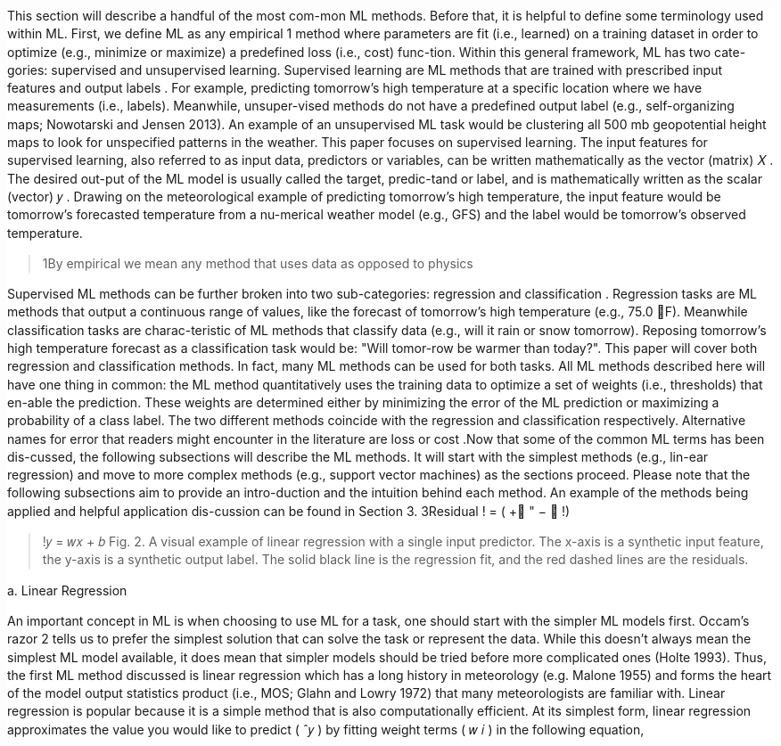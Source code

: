 This section will describe a handful of the most com-mon ML methods. Before that, it is helpful to define some terminology used within ML. First, we define ML as any empirical 1 method where parameters are fit (i.e., learned) on a training dataset in order to optimize (e.g., minimize or maximize) a predefined loss (i.e., cost) func-tion. Within this general framework, ML has two cate-gories: supervised and unsupervised learning. Supervised learning are ML methods that are trained with prescribed input features and output labels . For example, predicting tomorrow’s high temperature at a specific location where we have measurements (i.e., labels). Meanwhile, unsuper-vised methods do not have a predefined output label (e.g., self-organizing maps; Nowotarski and Jensen 2013). An example of an unsupervised ML task would be clustering all 500 mb geopotential height maps to look for unspecified patterns in the weather. This paper focuses on supervised learning. The input features for supervised learning, also referred to as input data, predictors or variables, can be written mathematically as the vector (matrix) 𝑋 . The desired out-put of the ML model is usually called the target, predic-tand or label, and is mathematically written as the scalar (vector) 𝑦 . Drawing on the meteorological example of predicting tomorrow’s high temperature, the input feature would be tomorrow’s forecasted temperature from a nu-merical weather model (e.g., GFS) and the label would be tomorrow’s observed temperature. 

> 1By empirical we mean any method that uses data as opposed to physics

Supervised ML methods can be further broken into two sub-categories: regression and classification . Regression tasks are ML methods that output a continuous range of values, like the forecast of tomorrow’s high temperature (e.g., 75.0 F). Meanwhile classification tasks are charac-teristic of ML methods that classify data (e.g., will it rain or snow tomorrow). Reposing tomorrow’s high temperature forecast as a classification task would be: "Will tomor-row be warmer than today?". This paper will cover both regression and classification methods. In fact, many ML methods can be used for both tasks. All ML methods described here will have one thing in common: the ML method quantitatively uses the training data to optimize a set of weights (i.e., thresholds) that en-able the prediction. These weights are determined either by minimizing the error of the ML prediction or maximizing a probability of a class label. The two different methods coincide with the regression and classification respectively. Alternative names for error that readers might encounter in the literature are loss or cost .Now that some of the common ML terms has been dis-cussed, the following subsections will describe the ML methods. It will start with the simplest methods (e.g., lin-ear regression) and move to more complex methods (e.g., support vector machines) as the sections proceed. Please note that the following subsections aim to provide an intro-duction and the intuition behind each method. An example of the methods being applied and helpful application dis-cussion can be found in Section 3. 3Residual ! = ( +𝑦 " − 𝑦 !)  

> !𝑦  = 𝑤𝑥  + 𝑏
> Fig. 2. A visual example of linear regression with a single input predictor. The x-axis is a synthetic input feature, the y-axis is a synthetic output label. The solid black line is the regression fit, and the red dashed lines are the residuals.

a. Linear Regression 

An important concept in ML is when choosing to use ML for a task, one should start with the simpler ML models first. Occam’s razor 2 tells us to prefer the simplest solution that can solve the task or represent the data. While this doesn’t always mean the simplest ML model available, it does mean that simpler models should be tried before more complicated ones (Holte 1993). Thus, the first ML method discussed is linear regression which has a long history in meteorology (e.g. Malone 1955) and forms the heart of the model output statistics product (i.e., MOS; Glahn and Lowry 1972) that many meteorologists are familiar with. Linear regression is popular because it is a simple method that is also computationally efficient. At its simplest form, linear regression approximates the value you would like to predict ( ˆ𝑦 ) by fitting weight terms ( 𝑤 𝑖 ) in the following equation, 
